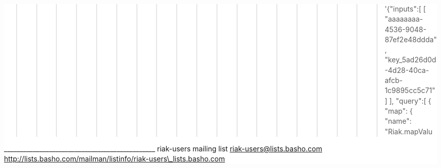 > > > > > > > > > > > > > > > > > > > '{"inputs":[ [ 
> > > > > > > > > > > > > > > > > > > "aaaaaaaa-4536-9048-87ef2e48ddda", 
> > > > > > > > > > > > > > > > > > > "key\_5ad26d0d-4d28-40ca-afcb-1c9895cc5c71"
> > > > > > > > > > > > > > > > > > > ] ], "query":[ { "map": { "name": 
> > > > > > > > > > > > > > > > > > > "Riak.mapValu
> > > > > > > > > > > > > > > > > > 
> > > > > > > > > > > > > > > > > 
> > > > > > > > > > > > > > > > 
> > > > > > > > > > > > > > > 
> > > > > > > > > > > > > > 
> > > > > > > > > > > > > 
> > > > > > > > > > > > 
> > > > > > > > > > > 
> > > > > > > > > > 
> > > > > > > > > 
> > > > > > > > 
> > > > > > > 
> > > > > > 
> > > > > 
> > > > 
> > > 
> > 
> 




\_\_\_\_\_\_\_\_\_\_\_\_\_\_\_\_\_\_\_\_\_\_\_\_\_\_\_\_\_\_\_\_\_\_\_\_\_\_\_\_\_\_\_\_\_\_\_
riak-users mailing list
riak-users@lists.basho.com
http://lists.basho.com/mailman/listinfo/riak-users\_lists.basho.com

